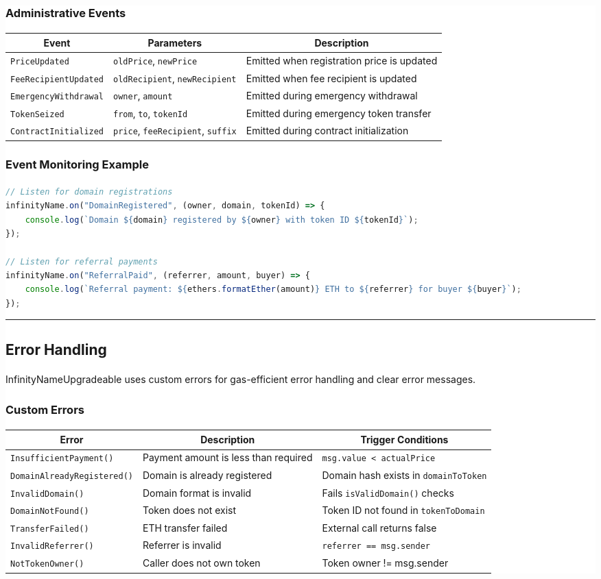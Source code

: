 ### Administrative Events

| Event | Parameters | Description |
|-------|------------|-------------|
| `PriceUpdated` | `oldPrice`, `newPrice` | Emitted when registration price is updated |
| `FeeRecipientUpdated` | `oldRecipient`, `newRecipient` | Emitted when fee recipient is updated |
| `EmergencyWithdrawal` | `owner`, `amount` | Emitted during emergency withdrawal |
| `TokenSeized` | `from`, `to`, `tokenId` | Emitted during emergency token transfer |
| `ContractInitialized` | `price`, `feeRecipient`, `suffix` | Emitted during contract initialization |

### Event Monitoring Example

```javascript
// Listen for domain registrations
infinityName.on("DomainRegistered", (owner, domain, tokenId) => {
    console.log(`Domain ${domain} registered by ${owner} with token ID ${tokenId}`);
});

// Listen for referral payments
infinityName.on("ReferralPaid", (referrer, amount, buyer) => {
    console.log(`Referral payment: ${ethers.formatEther(amount)} ETH to ${referrer} for buyer ${buyer}`);
});
```

---

## Error Handling

InfinityNameUpgradeable uses custom errors for gas-efficient error handling and clear error messages.

### Custom Errors

| Error | Description | Trigger Conditions |
|-------|-------------|-------------------|
| `InsufficientPayment()` | Payment amount is less than required | `msg.value < actualPrice` |
| `DomainAlreadyRegistered()` | Domain is already registered | Domain hash exists in `domainToToken` |
| `InvalidDomain()` | Domain format is invalid | Fails `isValidDomain()` checks |
| `DomainNotFound()` | Token does not exist | Token ID not found in `tokenToDomain` |
| `TransferFailed()` | ETH transfer failed | External call returns false |
| `InvalidReferrer()` | Referrer is invalid | `referrer == msg.sender` |
| `NotTokenOwner()` | Caller does not own token | Token owner != msg.sender |
